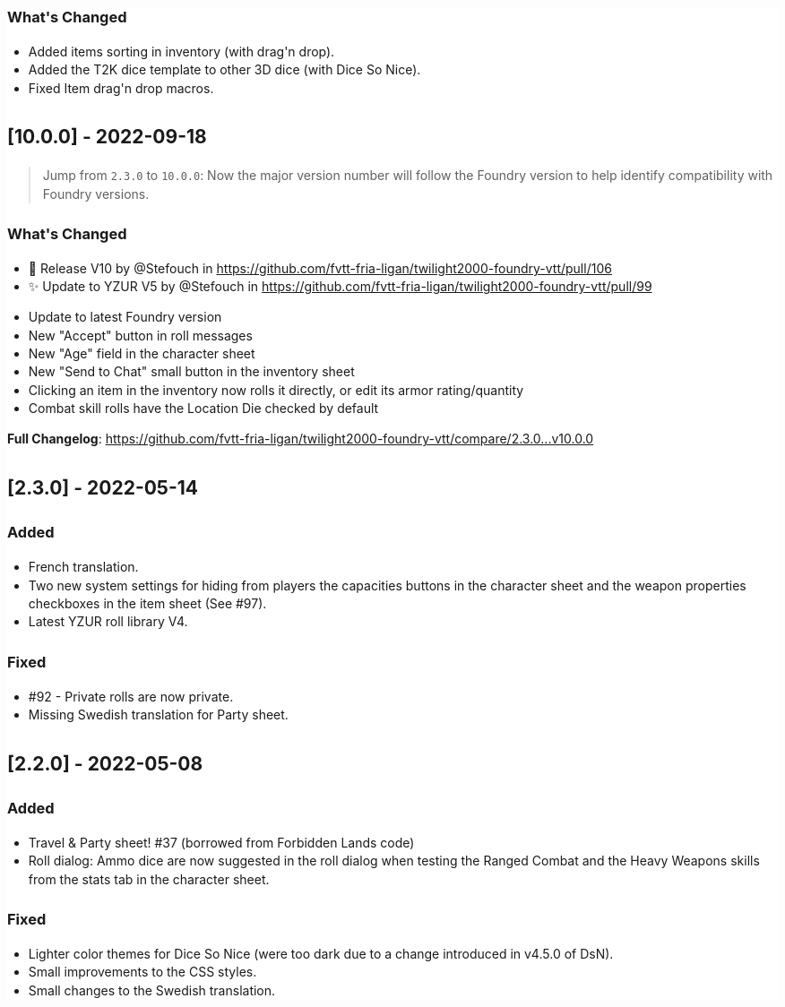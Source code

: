 ### What's Changed

<ul><li>Added items sorting in inventory (with drag'n drop).</li><li>Added the T2K dice template to other 3D dice (with Dice So Nice).</li><li>Fixed Item drag'n drop macros.</li></ul>

## [10.0.0] - 2022-09-18

> Jump from `2.3.0` to `10.0.0`: Now the major version number will follow the Foundry version to help identify compatibility with Foundry versions.

### What's Changed

- 🚀 Release V10 by @Stefouch in https://github.com/fvtt-fria-ligan/twilight2000-foundry-vtt/pull/106
- ✨ Update to YZUR V5 by @Stefouch in https://github.com/fvtt-fria-ligan/twilight2000-foundry-vtt/pull/99

<ul><li>Update to latest Foundry version</li><li>New "Accept" button in roll messages</li><li>New "Age" field in the character sheet</li><li>New "Send to Chat" small button in the inventory sheet</li><li>Clicking an item in the inventory now rolls it directly, or edit its armor rating/quantity</li><li>Combat skill rolls have the Location Die checked by default</li></ul>

**Full Changelog**: https://github.com/fvtt-fria-ligan/twilight2000-foundry-vtt/compare/2.3.0...v10.0.0

## [2.3.0] - 2022-05-14

### Added

- French translation.
- Two new system settings for hiding from players the capacities buttons in the character sheet and the weapon properties checkboxes in the item sheet (See #97).
- Latest YZUR roll library V4.

### Fixed

- #92 - Private rolls are now private.
- Missing Swedish translation for Party sheet.

## [2.2.0] - 2022-05-08

### Added

- Travel & Party sheet! #37 (borrowed from Forbidden Lands code)
- Roll dialog: Ammo dice are now suggested in the roll dialog when testing the Ranged Combat and the Heavy Weapons skills from the stats tab in the character sheet.

### Fixed

- Lighter color themes for Dice So Nice (were too dark due to a change introduced in v4.5.0 of DsN).
- Small improvements to the CSS styles.
- Small changes to the Swedish translation.
